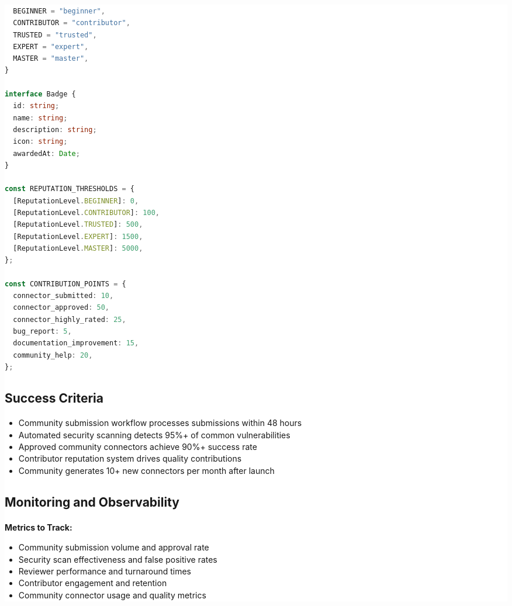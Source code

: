```typescript
  BEGINNER = "beginner",
  CONTRIBUTOR = "contributor",
  TRUSTED = "trusted",
  EXPERT = "expert",
  MASTER = "master",
}

interface Badge {
  id: string;
  name: string;
  description: string;
  icon: string;
  awardedAt: Date;
}

const REPUTATION_THRESHOLDS = {
  [ReputationLevel.BEGINNER]: 0,
  [ReputationLevel.CONTRIBUTOR]: 100,
  [ReputationLevel.TRUSTED]: 500,
  [ReputationLevel.EXPERT]: 1500,
  [ReputationLevel.MASTER]: 5000,
};

const CONTRIBUTION_POINTS = {
  connector_submitted: 10,
  connector_approved: 50,
  connector_highly_rated: 25,
  bug_report: 5,
  documentation_improvement: 15,
  community_help: 20,
};
```

## Success Criteria

- Community submission workflow processes submissions within 48 hours
- Automated security scanning detects 95%+ of common vulnerabilities
- Approved community connectors achieve 90%+ success rate
- Contributor reputation system drives quality contributions
- Community generates 10+ new connectors per month after launch

## Monitoring and Observability

**Metrics to Track:**

- Community submission volume and approval rate
- Security scan effectiveness and false positive rates
- Reviewer performance and turnaround times
- Contributor engagement and retention
- Community connector usage and quality metrics
